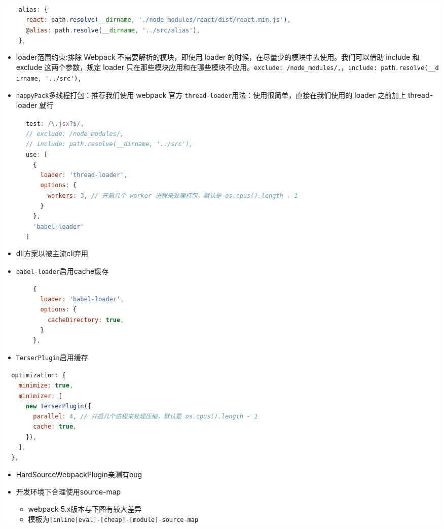 ```js
    alias: {
      react: path.resolve(__dirname, './node_modules/react/dist/react.min.js'),
      @alias: path.resolve(__dirname, '../src/alias'),
    },
```

- loader范围约束:排除 Webpack 不需要解析的模块，即使用 loader 的时候，在尽量少的模块中去使用。我们可以借助 include 和 exclude 这两个参数，规定 loader 只在那些模块应用和在哪些模块不应用。`exclude: /node_modules/,`，`include: path.resolve(__dirname, '../src'),`

- `happyPack`多线程打包：推荐我们使用 webpack 官方 `thread-loader`用法：使用很简单，直接在我们使用的 loader 之前加上 thread-loader 就行

```js
      test: /\.jsx?$/, 
      // exclude: /node_modules/,
      // include: path.resolve(__dirname, '../src'), 
      use: [
        {
          loader: 'thread-loader',
          options: {
            workers: 3, // 开启几个 worker 进程来处理打包，默认是 os.cpus().length - 1
          }
        },
        'babel-loader'
      ]
```

- dll方案以被主流cli弃用

- `babel-loader`启用cache缓存
```js
        {
          loader: 'babel-loader',
          options: {
            cacheDirectory: true,
          }
        },
```

- `TerserPlugin`启用缓存

```js
  optimization: {
    minimize: true,
    minimizer: [
      new TerserPlugin({
        parallel: 4, // 开启几个进程来处理压缩，默认是 os.cpus().length - 1
        cache: true,
      }),
    ],
  },
```

- HardSourceWebpackPlugin亲测有bug

- 开发环境下合理使用source-map
  - webpack 5.x版本与下图有较大差异
  - 模板为`[inline|eval]-[cheap]-[module]-source-map`
